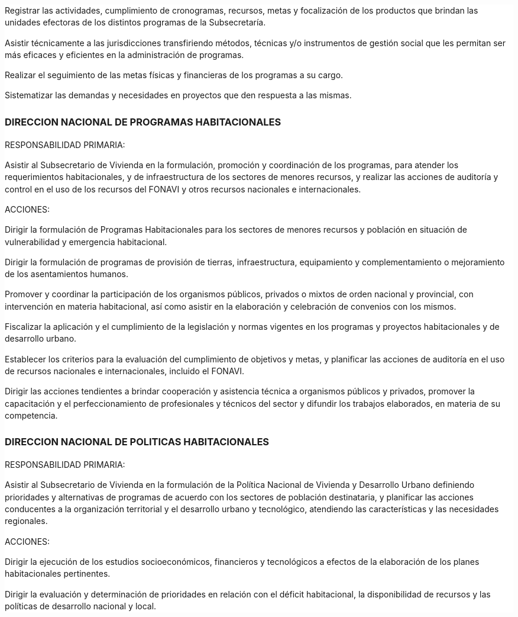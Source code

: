 Registrar las actividades, cumplimiento de cronogramas, recursos, metas y focalización de los productos que brindan las unidades efectoras de los distintos programas de la Subsecretaría.

Asistir técnicamente a las jurisdicciones transfiriendo métodos, técnicas y/o instrumentos de gestión social que les permitan ser más eficaces y eficientes en la administración de programas.

Realizar el seguimiento de las metas físicas y financieras de los programas a su cargo.

Sistematizar las demandas y necesidades en proyectos que den respuesta a las mismas.

### DIRECCION NACIONAL DE PROGRAMAS HABITACIONALES

<a id="13"></a>
RESPONSABILIDAD PRIMARIA:

Asistir al Subsecretario de Vivienda en la formulación, promoción y coordinación de los programas, para atender los requerimientos habitacionales, y de infraestructura de los sectores de menores recursos, y realizar las acciones de auditoría y control en el uso de los recursos del FONAVI y otros recursos nacionales e internacionales.

ACCIONES:

Dirigir la formulación de Programas Habitacionales para los sectores de menores recursos y población en situación de vulnerabilidad y emergencia habitacional.

Dirigir la formulación de programas de provisión de tierras, infraestructura, equipamiento y complementamiento o mejoramiento de los asentamientos humanos.

Promover y coordinar la participación de los organismos públicos, privados o mixtos de orden nacional y provincial, con intervención en materia habitacional, así como asistir en la elaboración y celebración de convenios con los mismos.

Fiscalizar la aplicación y el cumplimiento de la legislación y normas vigentes en los programas y proyectos habitacionales y de desarrollo urbano.

Establecer los criterios para la evaluación del cumplimiento de objetivos y metas, y planificar las acciones de auditoría en el uso de recursos nacionales e internacionales, incluido el FONAVI.

Dirigir las acciones tendientes a brindar cooperación y asistencia técnica a organismos públicos y privados, promover la capacitación y el perfeccionamiento de profesionales y técnicos del sector y difundir los trabajos elaborados, en materia de su competencia.

### DIRECCION NACIONAL DE POLITICAS HABITACIONALES

<a id="14"></a>
RESPONSABILIDAD PRIMARIA:

Asistir al Subsecretario de Vivienda en la formulación de la Política Nacional de Vivienda y Desarrollo Urbano definiendo prioridades y alternativas de programas de acuerdo con los sectores de población destinataria, y planificar las acciones conducentes a la organización territorial y el desarrollo urbano y tecnológico, atendiendo las características y las necesidades regionales.

ACCIONES:

Dirigir la ejecución de los estudios socioeconómicos, financieros y tecnológicos a efectos de la elaboración de los planes habitacionales pertinentes.

Dirigir la evaluación y determinación de prioridades en relación con el déficit habitacional, la disponibilidad de recursos y las políticas de desarrollo nacional y local.
